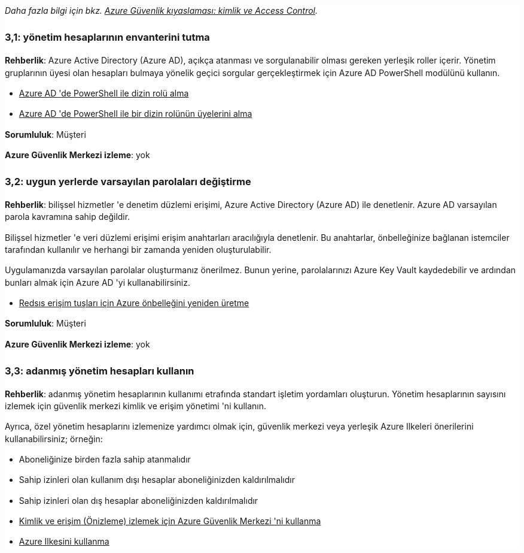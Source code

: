 *Daha fazla bilgi için bkz. [Azure Güvenlik kıyaslaması: kimlik ve Access Control](../security/benchmarks/security-control-identity-access-control.md).*

### <a name="31-maintain-an-inventory-of-administrative-accounts"></a>3,1: yönetim hesaplarının envanterini tutma

**Rehberlik**: Azure Active Directory (Azure AD), açıkça atanması ve sorgulanabilir olması gereken yerleşik roller içerir. Yönetim gruplarının üyesi olan hesapları bulmaya yönelik geçici sorgular gerçekleştirmek için Azure AD PowerShell modülünü kullanın.

- [Azure AD 'de PowerShell ile dizin rolü alma](https://docs.microsoft.com/powershell/module/azuread/get-azureaddirectoryrole?view=azureadps-2.0&amp;preserve-view=true)

- [Azure AD 'de PowerShell ile bir dizin rolünün üyelerini alma](https://docs.microsoft.com/powershell/module/azuread/get-azureaddirectoryrolemember?view=azureadps-2.0&amp;preserve-view=true)

**Sorumluluk**: Müşteri

**Azure Güvenlik Merkezi izleme**: yok

### <a name="32-change-default-passwords-where-applicable"></a>3,2: uygun yerlerde varsayılan parolaları değiştirme

**Rehberlik**: bilişsel hizmetler 'e denetim düzlemi erişimi, Azure Active Directory (Azure AD) ile denetlenir. Azure AD varsayılan parola kavramına sahip değildir.

Bilişsel hizmetler 'e veri düzlemi erişimi erişim anahtarları aracılığıyla denetlenir. Bu anahtarlar, önbelleğinize bağlanan istemciler tarafından kullanılır ve herhangi bir zamanda yeniden oluşturulabilir.

Uygulamanızda varsayılan parolalar oluşturmanız önerilmez. Bunun yerine, parolalarınızı Azure Key Vault kaydedebilir ve ardından bunları almak için Azure AD 'yi kullanabilirsiniz.

- [Redsıs erişim tuşları için Azure önbelleğini yeniden üretme](https://docs.microsoft.com/azure/azure-cache-for-redis/cache-configure#settings)

**Sorumluluk**: Müşteri

**Azure Güvenlik Merkezi izleme**: yok

### <a name="33-use-dedicated-administrative-accounts"></a>3,3: adanmış yönetim hesapları kullanın

**Rehberlik**: adanmış yönetim hesaplarının kullanımı etrafında standart işletim yordamları oluşturun. Yönetim hesaplarının sayısını izlemek için güvenlik merkezi kimlik ve erişim yönetimi 'ni kullanın.

Ayrıca, özel yönetim hesaplarını izlemenize yardımcı olmak için, güvenlik merkezi veya yerleşik Azure Ilkeleri önerilerini kullanabilirsiniz; örneğin:

- Aboneliğinize birden fazla sahip atanmalıdır
- Sahip izinleri olan kullanım dışı hesaplar aboneliğinizden kaldırılmalıdır
- Sahip izinleri olan dış hesaplar aboneliğinizden kaldırılmalıdır

- [Kimlik ve erişim (Önizleme) izlemek için Azure Güvenlik Merkezi 'ni kullanma](../security-center/security-center-identity-access.md)

- [Azure Ilkesini kullanma](../governance/policy/tutorials/create-and-manage.md)
